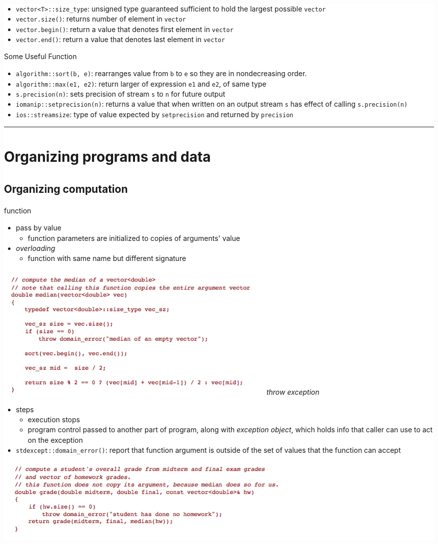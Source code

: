   + `vector<T>::size_type`: unsigned type guaranteed sufficient to hold the largest possible `vector`
  + `vector.size()`: returns number of element in `vector`
  + `vector.begin()`: return a value that denotes first element in `vector`
  + `vector.end()`: return a value that denotes last element in `vector`


Some Useful Function
+ `algorithm::sort(b, e)`: rearranges value from `b` to `e` so they are in nondecreasing order.
+ `algorithm::max(e1, e2)`: return larger of expression `e1` and `e2`, of same type
+ `s.precision(n)`: sets precision of stream `s` to `n` for future output
+ `iomanip::setprecision(n)`: returns a value that when written on an output stream `s` has effect of calling `s.precision(n)`
+ `ios::streamsize`: type of value expected by `setprecision` and returned by `precision`


---

# Organizing programs and data


## Organizing computation


function
+ pass by value
  + function parameters are initialized to copies of arguments' value
+ _overloading_
  + function with same name but different signature

![](assets/README-8454c.png)
_throw exception_
+ steps
  + execution stops
  + program control passed to another part of program, along with _exception object_, which holds info that caller can use to act on the exception
+ `stdexcept::domain_error()`: report that function argument is outside of the set of values that the function can accept  


![](assets/README-cfa43.png)
